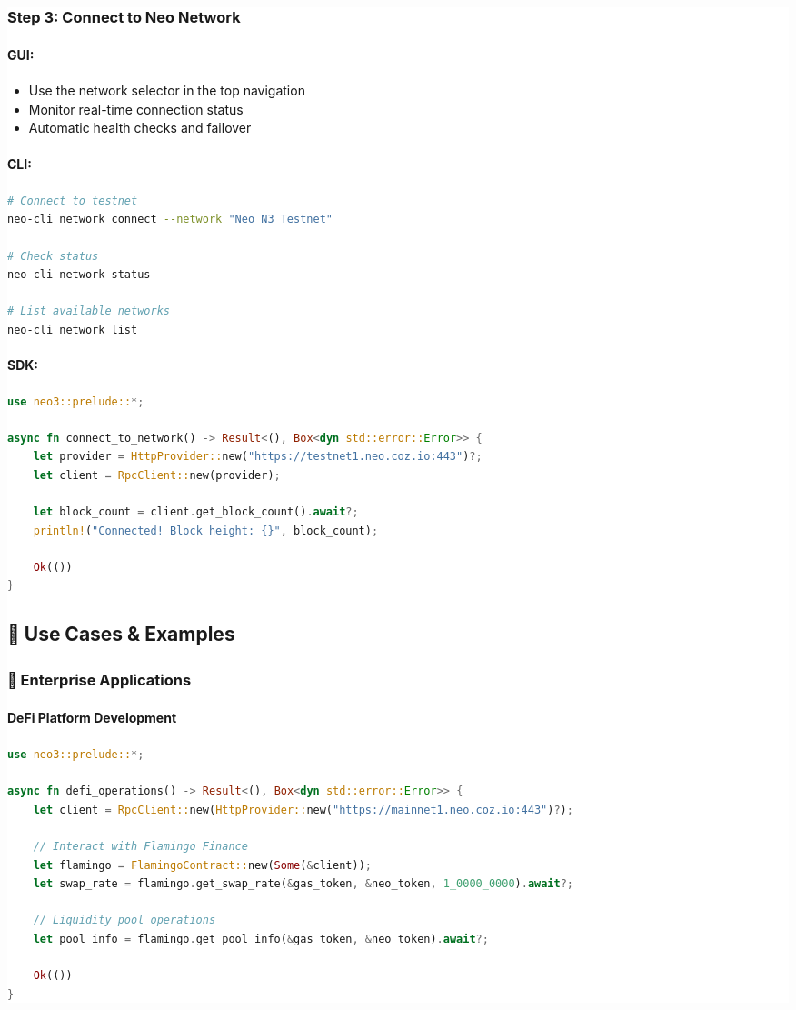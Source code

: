 ### Step 3: Connect to Neo Network

#### GUI:
- Use the network selector in the top navigation
- Monitor real-time connection status
- Automatic health checks and failover

#### CLI:
```bash
# Connect to testnet
neo-cli network connect --network "Neo N3 Testnet"

# Check status
neo-cli network status

# List available networks
neo-cli network list
```

#### SDK:
```rust
use neo3::prelude::*;

async fn connect_to_network() -> Result<(), Box<dyn std::error::Error>> {
    let provider = HttpProvider::new("https://testnet1.neo.coz.io:443")?;
    let client = RpcClient::new(provider);
    
    let block_count = client.get_block_count().await?;
    println!("Connected! Block height: {}", block_count);
    
    Ok(())
}
```

## 🎯 Use Cases & Examples

### 🏢 Enterprise Applications

#### DeFi Platform Development
```rust
use neo3::prelude::*;

async fn defi_operations() -> Result<(), Box<dyn std::error::Error>> {
    let client = RpcClient::new(HttpProvider::new("https://mainnet1.neo.coz.io:443")?);
    
    // Interact with Flamingo Finance
    let flamingo = FlamingoContract::new(Some(&client));
    let swap_rate = flamingo.get_swap_rate(&gas_token, &neo_token, 1_0000_0000).await?;
    
    // Liquidity pool operations
    let pool_info = flamingo.get_pool_info(&gas_token, &neo_token).await?;
    
    Ok(())
}
```
